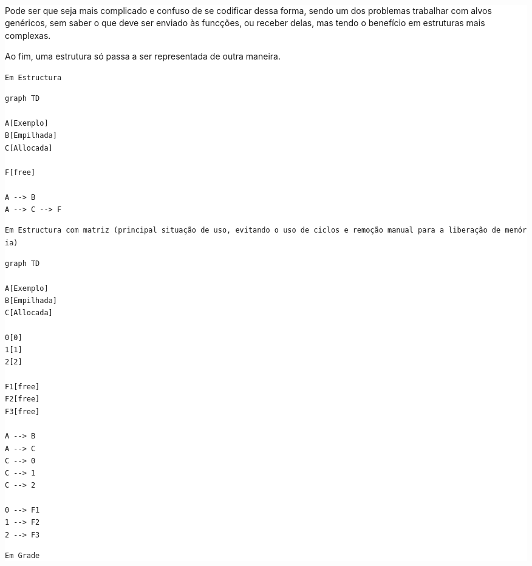 Pode ser que seja mais complicado e confuso de se codificar dessa forma, sendo um dos problemas trabalhar com alvos genéricos, sem saber o que deve ser enviado às funcções, ou receber delas, mas tendo o benefício em estruturas mais complexas.

Ao fim, uma estrutura só passa a ser representada de outra maneira. 

```
Em Estructura
```

``` mermaid
graph TD

A[Exemplo]
B[Empilhada]
C[Allocada]

F[free]

A --> B
A --> C --> F
```

```
Em Estructura com matriz (principal situação de uso, evitando o uso de ciclos e remoção manual para a liberação de memória)
```

``` mermaid
graph TD

A[Exemplo]
B[Empilhada]
C[Allocada]

0[0]
1[1]
2[2]

F1[free]
F2[free]
F3[free]

A --> B
A --> C 
C --> 0 
C --> 1 
C --> 2 

0 --> F1
1 --> F2
2 --> F3
```

```
Em Grade
```
